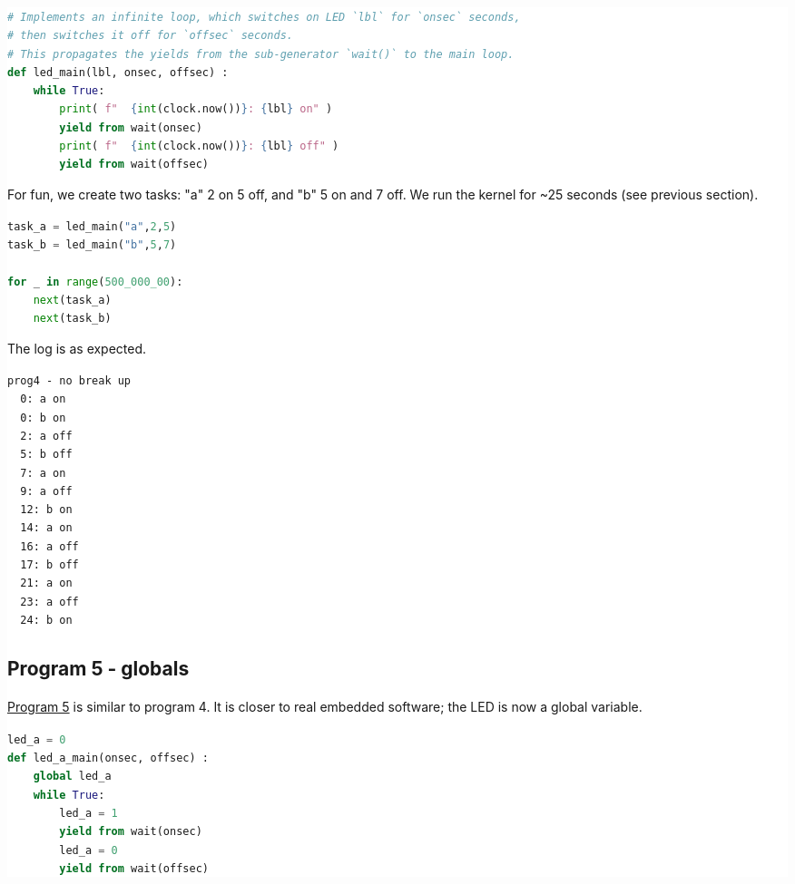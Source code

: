 ```python
# Implements an infinite loop, which switches on LED `lbl` for `onsec` seconds,
# then switches it off for `offsec` seconds.
# This propagates the yields from the sub-generator `wait()` to the main loop.
def led_main(lbl, onsec, offsec) :
    while True:
        print( f"  {int(clock.now())}: {lbl} on" )
        yield from wait(onsec)
        print( f"  {int(clock.now())}: {lbl} off" )
        yield from wait(offsec)
```

For fun, we create two tasks: "a" 2 on 5 off, and "b" 5 on and 7 off.
We run the kernel for ~25 seconds (see previous section).

```python
task_a = led_main("a",2,5)
task_b = led_main("b",5,7)

for _ in range(500_000_00):
    next(task_a)
    next(task_b)
```

The log is as expected.

```text
prog4 - no break up
  0: a on
  0: b on
  2: a off
  5: b off
  7: a on
  9: a off
  12: b on
  14: a on
  16: a off
  17: b off
  21: a on
  23: a off
  24: b on
```

## Program 5 - globals

[Program 5](prog5.py) is similar to program 4.
It is closer to real embedded software; the LED is now a global variable.

```python
led_a = 0
def led_a_main(onsec, offsec) :
    global led_a
    while True:
        led_a = 1
        yield from wait(onsec)
        led_a = 0
        yield from wait(offsec)
```
